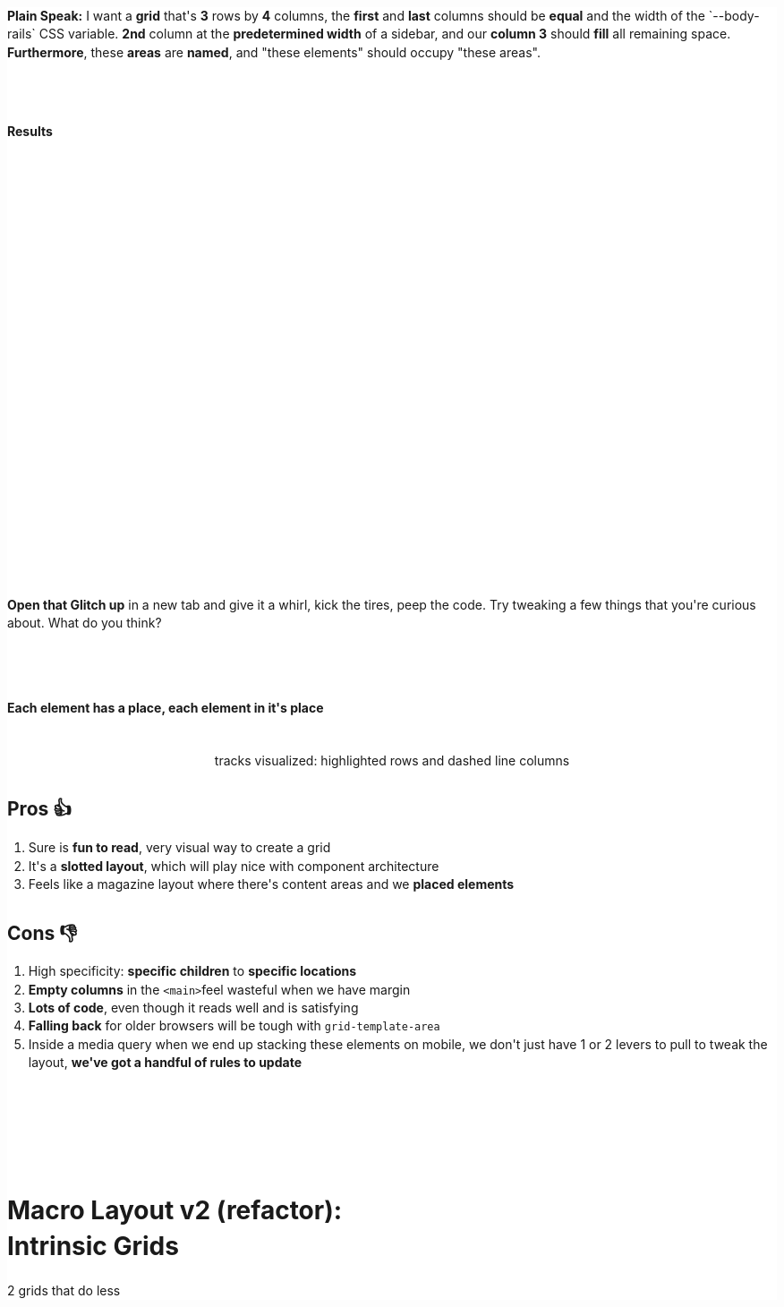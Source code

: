 <div class="note">
  <b>Plain Speak:</b> I want a <b>grid</b> that's <b>3</b> rows by <b>4</b> columns, the <b>first</b> and <b>last</b> columns should be <b>equal</b> and the width of the `--body-rails`  CSS variable. <b>2nd</b> column at the <b>predetermined width</b> of a sidebar, and our <b>column 3</b> should <b>fill</b> all remaining space. <b>Furthermore</b>, these <b>areas</b> are <b>named</b>, and "these elements" should occupy "these areas".
</div>

<br><br>

**Results**
<div class="glitch-embed-wrap" style="height: 480px; width: 960px;">
  <iframe
    src="https://glitch.com/embed/#!/embed/logical-tab-order?path=index.html&previewSize=100&attributionHidden=true"
    alt="logical-tab-order on Glitch"
    style="height: 100%; width: 100%; border: 0;">
  </iframe>
</div>

**Open that Glitch up** in a new tab and give it a whirl, kick the tires, peep the code. Try tweaking a few things that you're curious about. What do you think?

<br><br>

#### Each element **has a place**, each element **in it's place**

<figure style="text-align:center; margin: 1rem 0;">
  <img src="macro – body grid.png" alt="">
  <figcaption>tracks visualized: highlighted rows and dashed line columns</figcaption>
</figure>

## Pros 👍
1. Sure is **fun to read**, very visual way to create a grid
1. It's a **slotted layout**, which will play nice with component architecture
1. Feels like a magazine layout where there's content areas and we **placed elements**

## Cons 👎
1. High specificity: **specific children** to **specific locations**
1. **Empty columns** in the `<main>`feel wasteful when we have margin
1. **Lots of code**, even though it reads well and is satisfying
1. **Falling back** for older browsers will be tough with `grid-template-area`
1. Inside a media query when we end up stacking these elements on mobile, we don't just have 1 or 2 levers to pull to tweak the layout, **we've got a handful of rules to update**


<br><br><br><br>


# Macro Layout v2 (refactor): <br>Intrinsic Grids
<div class="note">2 grids that do less</div>
